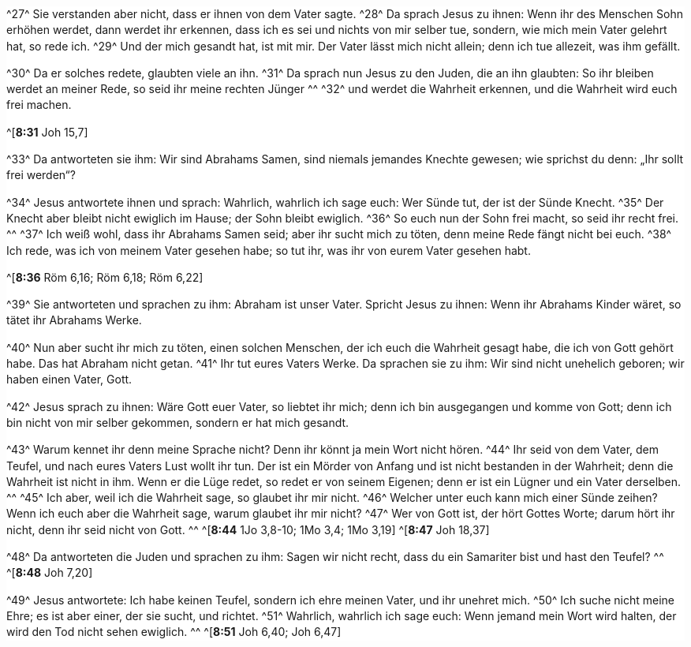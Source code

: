 
^27^ Sie verstanden aber nicht, dass er ihnen von dem Vater sagte. ^28^ Da sprach Jesus zu ihnen: Wenn ihr des Menschen Sohn erhöhen werdet, dann werdet ihr erkennen, dass ich es sei und nichts von mir selber tue, sondern, wie mich mein Vater gelehrt hat, so rede ich. ^29^ Und der mich gesandt hat, ist mit mir. Der Vater lässt mich nicht allein; denn ich tue allezeit, was ihm gefällt. 


^30^ Da er solches redete, glaubten viele an ihn. ^31^ Da sprach nun Jesus zu den Juden, die an ihn glaubten: So ihr bleiben werdet an meiner Rede, so seid ihr meine rechten Jünger ^^ ^32^ und werdet die Wahrheit erkennen, und die Wahrheit wird euch frei machen. 

^[**8:31** Joh 15,7]

^33^ Da antworteten sie ihm: Wir sind Abrahams Samen, sind niemals jemandes Knechte gewesen; wie sprichst du denn: „Ihr sollt frei werden“? 


^34^ Jesus antwortete ihnen und sprach: Wahrlich, wahrlich ich sage euch: Wer Sünde tut, der ist der Sünde Knecht. ^35^ Der Knecht aber bleibt nicht ewiglich im Hause; der Sohn bleibt ewiglich. ^36^ So euch nun der Sohn frei macht, so seid ihr recht frei. ^^ ^37^ Ich weiß wohl, dass ihr Abrahams Samen seid; aber ihr sucht mich zu töten, denn meine Rede fängt nicht bei euch. ^38^ Ich rede, was ich von meinem Vater gesehen habe; so tut ihr, was ihr von eurem Vater gesehen habt. 

^[**8:36** Röm 6,16; Röm 6,18; Röm 6,22]

^39^ Sie antworteten und sprachen zu ihm: Abraham ist unser Vater. Spricht Jesus zu ihnen: Wenn ihr Abrahams Kinder wäret, so tätet ihr Abrahams Werke. 


^40^ Nun aber sucht ihr mich zu töten, einen solchen Menschen, der ich euch die Wahrheit gesagt habe, die ich von Gott gehört habe. Das hat Abraham nicht getan. ^41^ Ihr tut eures Vaters Werke. Da sprachen sie zu ihm: Wir sind nicht unehelich geboren; wir haben einen Vater, Gott. 


^42^ Jesus sprach zu ihnen: Wäre Gott euer Vater, so liebtet ihr mich; denn ich bin ausgegangen und komme von Gott; denn ich bin nicht von mir selber gekommen, sondern er hat mich gesandt. 


^43^ Warum kennet ihr denn meine Sprache nicht? Denn ihr könnt ja mein Wort nicht hören. ^44^ Ihr seid von dem Vater, dem Teufel, und nach eures Vaters Lust wollt ihr tun. Der ist ein Mörder von Anfang und ist nicht bestanden in der Wahrheit; denn die Wahrheit ist nicht in ihm. Wenn er die Lüge redet, so redet er von seinem Eigenen; denn er ist ein Lügner und ein Vater derselben. ^^ ^45^ Ich aber, weil ich die Wahrheit sage, so glaubet ihr mir nicht. ^46^ Welcher unter euch kann mich einer Sünde zeihen? Wenn ich euch aber die Wahrheit sage, warum glaubet ihr mir nicht? ^47^ Wer von Gott ist, der hört Gottes Worte; darum hört ihr nicht, denn ihr seid nicht von Gott. 
^^ 
^[**8:44** 1Jo 3,8-10; 1Mo 3,4; 1Mo 3,19] ^[**8:47** Joh 18,37]

^48^ Da antworteten die Juden und sprachen zu ihm: Sagen wir nicht recht, dass du ein Samariter bist und hast den Teufel? 
^^ 
^[**8:48** Joh 7,20]

^49^ Jesus antwortete: Ich habe keinen Teufel, sondern ich ehre meinen Vater, und ihr unehret mich. ^50^ Ich suche nicht meine Ehre; es ist aber einer, der sie sucht, und richtet. ^51^ Wahrlich, wahrlich ich sage euch: Wenn jemand mein Wort wird halten, der wird den Tod nicht sehen ewiglich. 
^^ 
^[**8:51** Joh 6,40; Joh 6,47]
